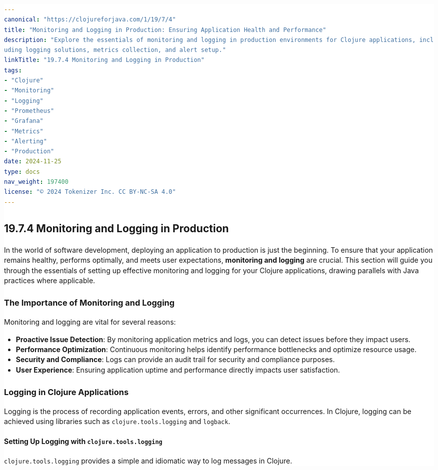 ```yaml
---
canonical: "https://clojureforjava.com/1/19/7/4"
title: "Monitoring and Logging in Production: Ensuring Application Health and Performance"
description: "Explore the essentials of monitoring and logging in production environments for Clojure applications, including logging solutions, metrics collection, and alert setup."
linkTitle: "19.7.4 Monitoring and Logging in Production"
tags:
- "Clojure"
- "Monitoring"
- "Logging"
- "Prometheus"
- "Grafana"
- "Metrics"
- "Alerting"
- "Production"
date: 2024-11-25
type: docs
nav_weight: 197400
license: "© 2024 Tokenizer Inc. CC BY-NC-SA 4.0"
---
```


## 19.7.4 Monitoring and Logging in Production

In the world of software development, deploying an application to production is just the beginning. To ensure that your application remains healthy, performs optimally, and meets user expectations, **monitoring and logging** are crucial. This section will guide you through the essentials of setting up effective monitoring and logging for your Clojure applications, drawing parallels with Java practices where applicable.

### The Importance of Monitoring and Logging

Monitoring and logging are vital for several reasons:

- **Proactive Issue Detection**: By monitoring application metrics and logs, you can detect issues before they impact users.
- **Performance Optimization**: Continuous monitoring helps identify performance bottlenecks and optimize resource usage.
- **Security and Compliance**: Logs can provide an audit trail for security and compliance purposes.
- **User Experience**: Ensuring application uptime and performance directly impacts user satisfaction.

### Logging in Clojure Applications

Logging is the process of recording application events, errors, and other significant occurrences. In Clojure, logging can be achieved using libraries such as `clojure.tools.logging` and `logback`.

#### Setting Up Logging with `clojure.tools.logging`

`clojure.tools.logging` provides a simple and idiomatic way to log messages in Clojure.
